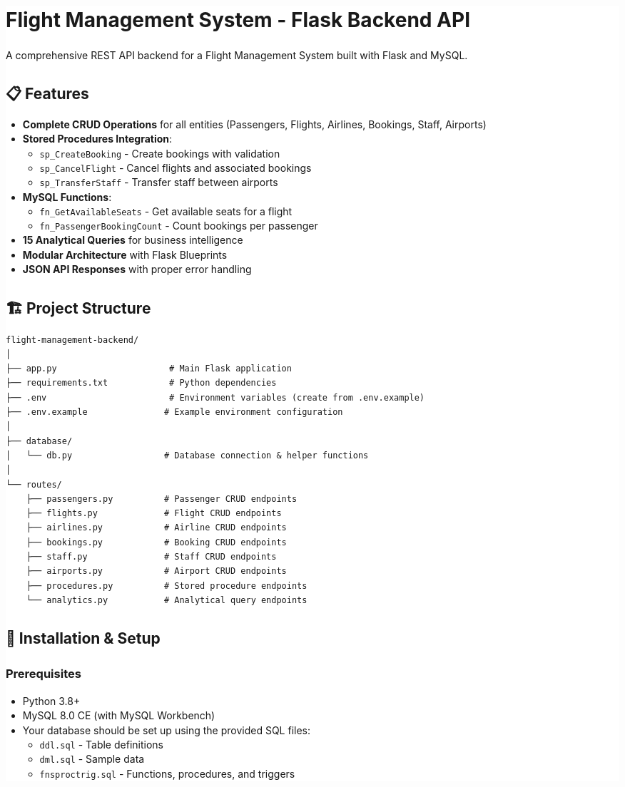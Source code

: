 # Flight Management System - Flask Backend API

A comprehensive REST API backend for a Flight Management System built with Flask and MySQL.

## 📋 Features

- **Complete CRUD Operations** for all entities (Passengers, Flights, Airlines, Bookings, Staff, Airports)
- **Stored Procedures Integration**:
  - `sp_CreateBooking` - Create bookings with validation
  - `sp_CancelFlight` - Cancel flights and associated bookings
  - `sp_TransferStaff` - Transfer staff between airports
- **MySQL Functions**:
  - `fn_GetAvailableSeats` - Get available seats for a flight
  - `fn_PassengerBookingCount` - Count bookings per passenger
- **15 Analytical Queries** for business intelligence
- **Modular Architecture** with Flask Blueprints
- **JSON API Responses** with proper error handling

## 🏗️ Project Structure

```
flight-management-backend/
│
├── app.py                      # Main Flask application
├── requirements.txt            # Python dependencies
├── .env                        # Environment variables (create from .env.example)
├── .env.example               # Example environment configuration
│
├── database/
│   └── db.py                  # Database connection & helper functions
│
└── routes/
    ├── passengers.py          # Passenger CRUD endpoints
    ├── flights.py             # Flight CRUD endpoints
    ├── airlines.py            # Airline CRUD endpoints
    ├── bookings.py            # Booking CRUD endpoints
    ├── staff.py               # Staff CRUD endpoints
    ├── airports.py            # Airport CRUD endpoints
    ├── procedures.py          # Stored procedure endpoints
    └── analytics.py           # Analytical query endpoints
```

## 🚀 Installation & Setup

### Prerequisites

- Python 3.8+
- MySQL 8.0 CE (with MySQL Workbench)
- Your database should be set up using the provided SQL files:
  - `ddl.sql` - Table definitions
  - `dml.sql` - Sample data
  - `fnsproctrig.sql` - Functions, procedures, and triggers
